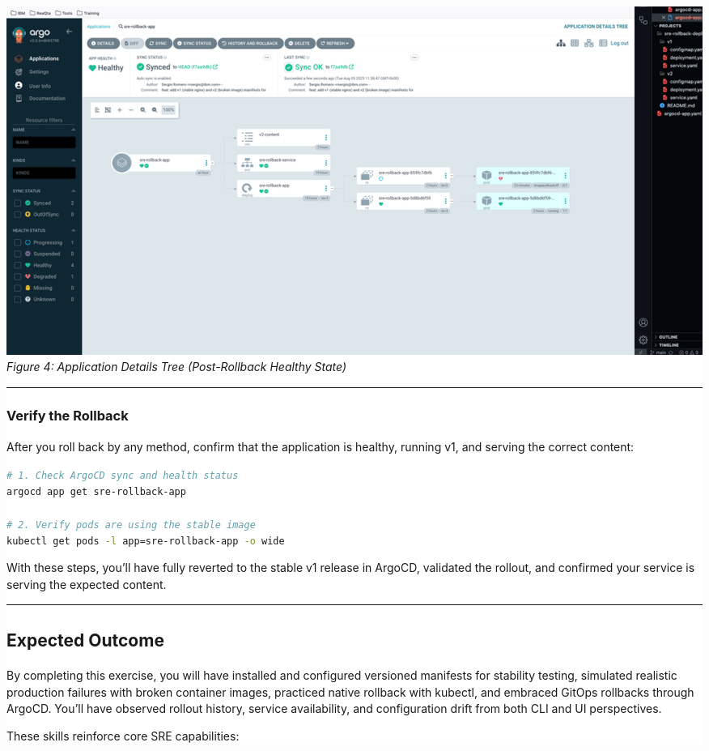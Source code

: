 ![Figure 4: ArgoCD Application Details Tree showing v1 ReplicaSet healthy and v2 ReplicaSet in ImagePullBackOff beside a healthy v1 pod serving traffic](images/argocd-details-healthy.png)  
*Figure 4: Application Details Tree (Post-Rollback Healthy State)*

---

### Verify the Rollback

After you roll back by any method, confirm that the application is healthy, running v1, and serving the correct content:

```bash
# 1. Check ArgoCD sync and health status
argocd app get sre-rollback-app

# 2. Verify pods are using the stable image
kubectl get pods -l app=sre-rollback-app -o wide
```

With these steps, you’ll have fully reverted to the stable v1 release in ArgoCD, validated the rollout, and confirmed your service is serving the expected content.

---

## Expected Outcome

By completing this exercise, you will have installed and configured versioned manifests for stability testing, simulated realistic production failures with broken container images, practiced native rollback with kubectl, and embraced GitOps rollbacks through ArgoCD. You’ll have observed rollout history, service availability, and configuration drift from both CLI and UI perspectives.

These skills reinforce core SRE capabilities:
